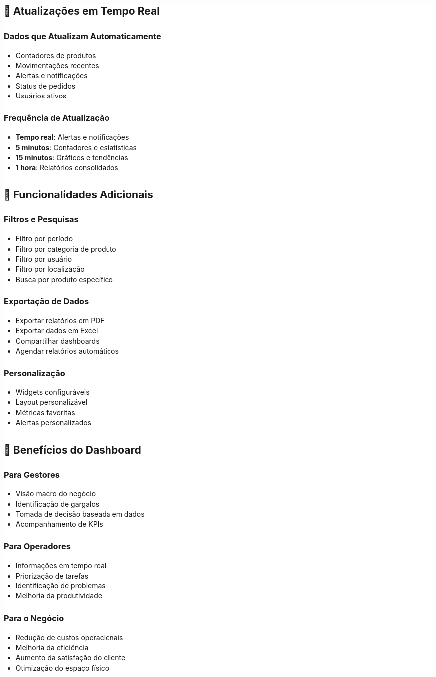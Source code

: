 ## 🔄 Atualizações em Tempo Real

### **Dados que Atualizam Automaticamente**
- Contadores de produtos
- Movimentações recentes
- Alertas e notificações
- Status de pedidos
- Usuários ativos

### **Frequência de Atualização**
- **Tempo real**: Alertas e notificações
- **5 minutos**: Contadores e estatísticas
- **15 minutos**: Gráficos e tendências
- **1 hora**: Relatórios consolidados

## 📱 Funcionalidades Adicionais

### **Filtros e Pesquisas**
- Filtro por período
- Filtro por categoria de produto
- Filtro por usuário
- Filtro por localização
- Busca por produto específico

### **Exportação de Dados**
- Exportar relatórios em PDF
- Exportar dados em Excel
- Compartilhar dashboards
- Agendar relatórios automáticos

### **Personalização**
- Widgets configuráveis
- Layout personalizável
- Métricas favoritas
- Alertas personalizados

## 🚀 Benefícios do Dashboard

### **Para Gestores**
- Visão macro do negócio
- Identificação de gargalos
- Tomada de decisão baseada em dados
- Acompanhamento de KPIs

### **Para Operadores**
- Informações em tempo real
- Priorização de tarefas
- Identificação de problemas
- Melhoria da produtividade

### **Para o Negócio**
- Redução de custos operacionais
- Melhoria da eficiência
- Aumento da satisfação do cliente
- Otimização do espaço físico 